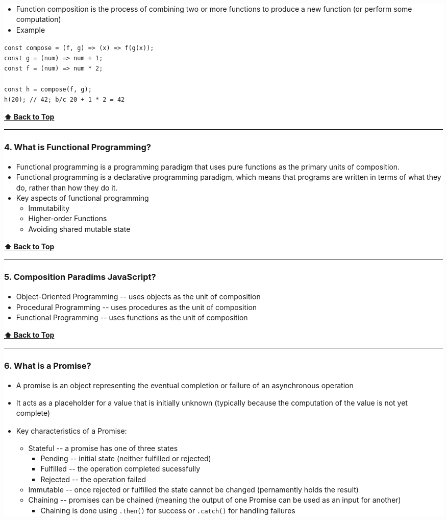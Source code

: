 - Function composition is the process of combining two or more functions to produce a new function (or perform some computation)
- Example

```JS
const compose = (f, g) => (x) => f(g(x));
const g = (num) => num + 1;
const f = (num) => num * 2;

const h = compose(f, g);
h(20); // 42; b/c 20 + 1 * 2 = 42
```

**[⬆ Back to Top](#table-of-contents)**

---

### 4. What is Functional Programming?

- Functional programming is a programming paradigm that uses pure functions as the primary units of composition.
- Functional programming is a declarative programming paradigm, which means that programs are written in terms of what they do, rather than how they do it.
- Key aspects of functional programming
  - Immutability
  - Higher-order Functions
  - Avoiding shared mutable state

**[⬆ Back to Top](#table-of-contents)**

---

### 5. Composition Paradims JavaScript?

- Object-Oriented Programming -- uses objects as the unit of composition
- Procedural Programming -- uses procedures as the unit of composition
- Functional Programming -- uses functions as the unit of composition

**[⬆ Back to Top](#table-of-contents)**

---

### 6. What is a Promise?

- A promise is an object representing the eventual completion or failure of an asynchronous operation
- It acts as a placeholder for a value that is initially unknown (typically because the computation of the value is not yet complete)
- Key characteristics of a Promise:

  - Stateful -- a promise has one of three states
    - Pending -- initial state (neither fulfilled or rejected)
    - Fulfilled -- the operation completed sucessfully
    - Rejected -- the operation failed
  - Immutable -- once rejected or fulfilled the state cannot be changed (pernamently holds the result)
  - Chaining -- promises can be chained (meaning the output of one Promise can be used as an input for another)
    - Chaining is done using `.then()` for success or `.catch()` for handling failures
